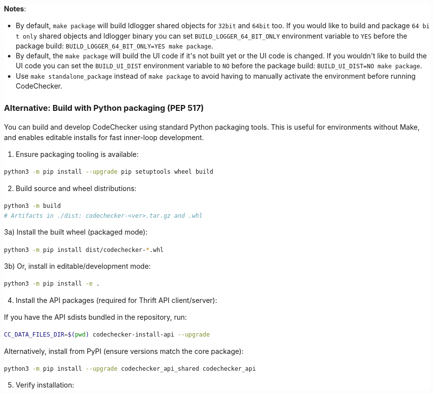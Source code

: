 **Notes**:
- By default, `make package` will build ldlogger shared objects for
`32bit` and `64bit` too. If you would like to build and package `64 bit only`
shared objects and ldlogger binary you can set `BUILD_LOGGER_64_BIT_ONLY`
environment variable to `YES` before the package build:
`BUILD_LOGGER_64_BIT_ONLY=YES make package`.
- By default, the `make package` will build the UI code if it's not built yet
or the UI code is changed. If you wouldn't like to build the UI code you can
set the `BUILD_UI_DIST` environment variable to `NO` before the package build:
`BUILD_UI_DIST=NO make package`.
- Use `make standalone_package` instead of `make package` to avoid
having to manually activate the environment before running CodeChecker.

### Alternative: Build with Python packaging (PEP 517)

You can build and develop CodeChecker using standard Python packaging tools.
This is useful for environments without Make, and enables editable installs for
fast inner-loop development.

1) Ensure packaging tooling is available:

```sh
python3 -m pip install --upgrade pip setuptools wheel build
```

2) Build source and wheel distributions:

```sh
python3 -m build
# Artifacts in ./dist: codechecker-<ver>.tar.gz and .whl
```

3a) Install the built wheel (packaged mode):

```sh
python3 -m pip install dist/codechecker-*.whl
```

3b) Or, install in editable/development mode:

```sh
python3 -m pip install -e .
```

4) Install the API packages (required for Thrift API client/server):

If you have the API sdists bundled in the repository, run:

```sh
CC_DATA_FILES_DIR=$(pwd) codechecker-install-api --upgrade
```

Alternatively, install from PyPI (ensure versions match the core package):

```sh
python3 -m pip install --upgrade codechecker_api_shared codechecker_api
```

5) Verify installation:
